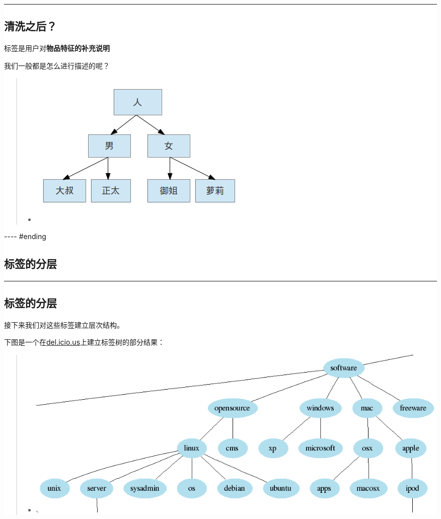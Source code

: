 ----
## 清洗之后？

标签是用户对**物品特征的补充说明**

我们一般都是怎么进行描述的呢？

>- ![](pics/man-tree.png)

---- #ending
## 标签的分层

----
## 标签的分层

接下来我们对这些标签建立层次结构。

下图是一个在[del.icio.us](http://del.icio.us)上建立标签树的部分结果：

>- ![参考文献中的图](pics/tree_from_paper.png)

